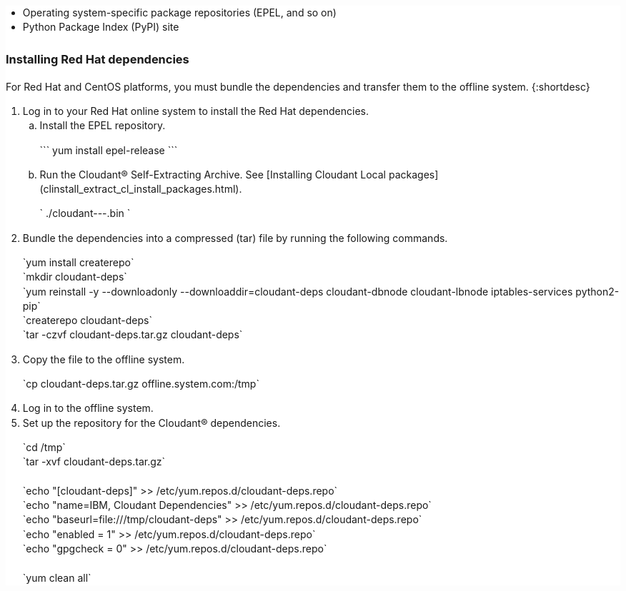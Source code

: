 *   Operating system-specific package repositories (EPEL, and so on)
*   Python Package Index (PyPI) site

### Installing Red Hat dependencies

For Red Hat and CentOS platforms, you must bundle the
dependencies and transfer them to the offline system.
{:shortdesc}

<ol>
<li>Log in to your Red Hat online system to install the Red Hat dependencies.
<ol type="a"> 
<li>Install the EPEL repository.
<p>
```
yum install epel-release
```
</p></li>
<li>Run the Cloudant&reg; Self-Extracting Archive. See [Installing Cloudant Local packages](clinstall_extract_cl_install_packages.html).
<p>
`
./cloudant-<version>-<os>-<arch>.bin
`
</p></li>
</ol>
</li>
<li>Bundle the dependencies into a compressed (tar) file by running the following commands.
<p>
`yum install createrepo` <br>
`mkdir cloudant-deps` <br>
`yum reinstall -y --downloadonly --downloaddir=cloudant-deps cloudant-dbnode cloudant-lbnode iptables-services python2-pip` <br>
`createrepo cloudant-deps` <br>
`tar -czvf cloudant-deps.tar.gz cloudant-deps`
</p></li>
<li>Copy the file to the offline system.
<p>
`cp cloudant-deps.tar.gz offline.system.com:/tmp`</p></li>
<li>Log in to the offline system.</li>
<li>Set up the repository for the Cloudant&reg; dependencies.
<p>
`cd /tmp` <br>
`tar -xvf cloudant-deps.tar.gz`<br>
<br>
`echo "[cloudant-deps]" >> /etc/yum.repos.d/cloudant-deps.repo`<br>
`echo "name=IBM, Cloudant Dependencies" >> /etc/yum.repos.d/cloudant-deps.repo`<br>
`echo "baseurl=file:///tmp/cloudant-deps" >> /etc/yum.repos.d/cloudant-deps.repo`<br>
`echo "enabled = 1" >> /etc/yum.repos.d/cloudant-deps.repo`<br>
`echo "gpgcheck = 0" >> /etc/yum.repos.d/cloudant-deps.repo`<br>
<br>
`yum clean all`
</p>
</li></ol>
